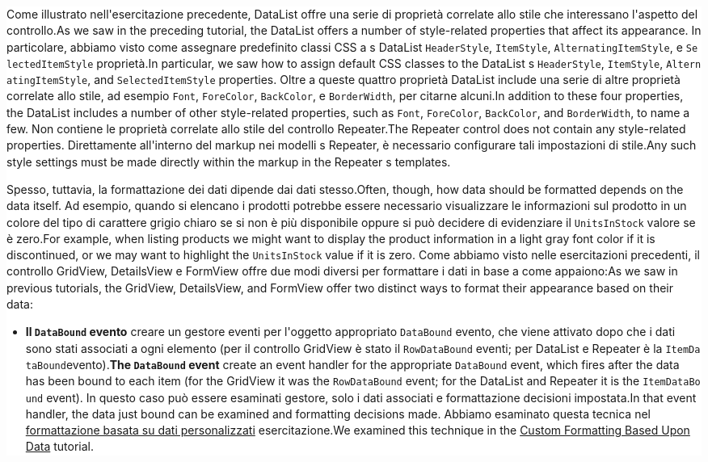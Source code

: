<span data-ttu-id="3cad2-108">Come illustrato nell'esercitazione precedente, DataList offre una serie di proprietà correlate allo stile che interessano l'aspetto del controllo.</span><span class="sxs-lookup"><span data-stu-id="3cad2-108">As we saw in the preceding tutorial, the DataList offers a number of style-related properties that affect its appearance.</span></span> <span data-ttu-id="3cad2-109">In particolare, abbiamo visto come assegnare predefinito classi CSS a s DataList `HeaderStyle`, `ItemStyle`, `AlternatingItemStyle`, e `SelectedItemStyle` proprietà.</span><span class="sxs-lookup"><span data-stu-id="3cad2-109">In particular, we saw how to assign default CSS classes to the DataList s `HeaderStyle`, `ItemStyle`, `AlternatingItemStyle`, and `SelectedItemStyle` properties.</span></span> <span data-ttu-id="3cad2-110">Oltre a queste quattro proprietà DataList include una serie di altre proprietà correlate allo stile, ad esempio `Font`, `ForeColor`, `BackColor`, e `BorderWidth`, per citarne alcuni.</span><span class="sxs-lookup"><span data-stu-id="3cad2-110">In addition to these four properties, the DataList includes a number of other style-related properties, such as `Font`, `ForeColor`, `BackColor`, and `BorderWidth`, to name a few.</span></span> <span data-ttu-id="3cad2-111">Non contiene le proprietà correlate allo stile del controllo Repeater.</span><span class="sxs-lookup"><span data-stu-id="3cad2-111">The Repeater control does not contain any style-related properties.</span></span> <span data-ttu-id="3cad2-112">Direttamente all'interno del markup nei modelli s Repeater, è necessario configurare tali impostazioni di stile.</span><span class="sxs-lookup"><span data-stu-id="3cad2-112">Any such style settings must be made directly within the markup in the Repeater s templates.</span></span>

<span data-ttu-id="3cad2-113">Spesso, tuttavia, la formattazione dei dati dipende dai dati stesso.</span><span class="sxs-lookup"><span data-stu-id="3cad2-113">Often, though, how data should be formatted depends on the data itself.</span></span> <span data-ttu-id="3cad2-114">Ad esempio, quando si elencano i prodotti potrebbe essere necessario visualizzare le informazioni sul prodotto in un colore del tipo di carattere grigio chiaro se si non è più disponibile oppure si può decidere di evidenziare il `UnitsInStock` valore se è zero.</span><span class="sxs-lookup"><span data-stu-id="3cad2-114">For example, when listing products we might want to display the product information in a light gray font color if it is discontinued, or we may want to highlight the `UnitsInStock` value if it is zero.</span></span> <span data-ttu-id="3cad2-115">Come abbiamo visto nelle esercitazioni precedenti, il controllo GridView, DetailsView e FormView offre due modi diversi per formattare i dati in base a come appaiono:</span><span class="sxs-lookup"><span data-stu-id="3cad2-115">As we saw in previous tutorials, the GridView, DetailsView, and FormView offer two distinct ways to format their appearance based on their data:</span></span>

- <span data-ttu-id="3cad2-116">**Il `DataBound` evento** creare un gestore eventi per l'oggetto appropriato `DataBound` evento, che viene attivato dopo che i dati sono stati associati a ogni elemento (per il controllo GridView è stato il `RowDataBound` eventi; per DataList e Repeater è la `ItemDataBound`evento).</span><span class="sxs-lookup"><span data-stu-id="3cad2-116">**The `DataBound` event** create an event handler for the appropriate `DataBound` event, which fires after the data has been bound to each item (for the GridView it was the `RowDataBound` event; for the DataList and Repeater it is the `ItemDataBound` event).</span></span> <span data-ttu-id="3cad2-117">In questo caso può essere esaminati gestore, solo i dati associati e formattazione decisioni impostata.</span><span class="sxs-lookup"><span data-stu-id="3cad2-117">In that event handler, the data just bound can be examined and formatting decisions made.</span></span> <span data-ttu-id="3cad2-118">Abbiamo esaminato questa tecnica nel [formattazione basata su dati personalizzati](../custom-formatting/custom-formatting-based-upon-data-vb.md) esercitazione.</span><span class="sxs-lookup"><span data-stu-id="3cad2-118">We examined this technique in the [Custom Formatting Based Upon Data](../custom-formatting/custom-formatting-based-upon-data-vb.md) tutorial.</span></span>